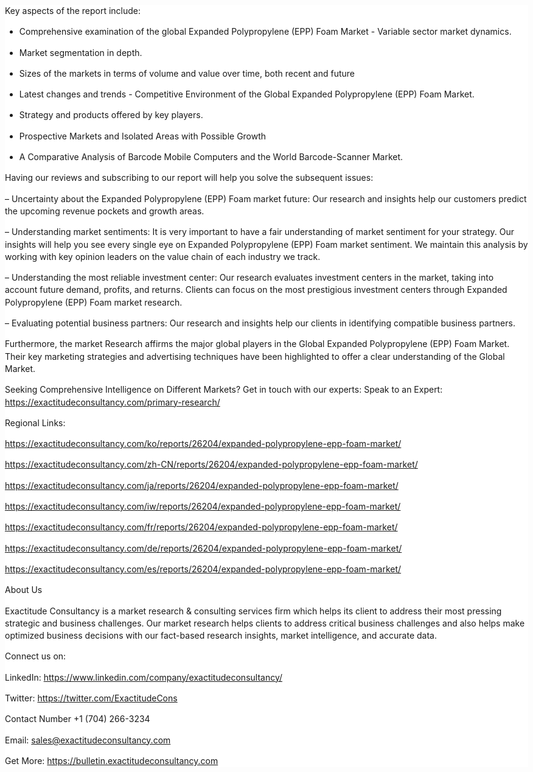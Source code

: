 Key aspects of the report include:

- Comprehensive examination of the global Expanded Polypropylene (EPP) Foam Market - Variable sector market dynamics.

- Market segmentation in depth.

- Sizes of the markets in terms of volume and value over time, both recent and future

- Latest changes and trends - Competitive Environment of the Global Expanded Polypropylene (EPP) Foam Market.

- Strategy and products offered by key players.

- Prospective Markets and Isolated Areas with Possible Growth

- A Comparative Analysis of Barcode Mobile Computers and the World Barcode-Scanner Market.

Having our reviews and subscribing to our report will help you solve the subsequent issues:

– Uncertainty about the Expanded Polypropylene (EPP) Foam market future: Our research and insights help our customers predict the upcoming revenue pockets and growth areas.

– Understanding market sentiments: It is very important to have a fair understanding of market sentiment for your strategy. Our insights will help you see every single eye on Expanded Polypropylene (EPP) Foam market sentiment. We maintain this analysis by working with key opinion leaders on the value chain of each industry we track.

– Understanding the most reliable investment center: Our research evaluates investment centers in the market, taking into account future demand, profits, and returns. Clients can focus on the most prestigious investment centers through Expanded Polypropylene (EPP) Foam market research.

– Evaluating potential business partners: Our research and insights help our clients in identifying compatible business partners.

Furthermore, the market Research affirms the major global players in the Global Expanded Polypropylene (EPP) Foam Market. Their key marketing strategies and advertising techniques have been highlighted to offer a clear understanding of the Global Market.

Seeking Comprehensive Intelligence on Different Markets? Get in touch with our experts: Speak to an Expert: https://exactitudeconsultancy.com/primary-research/

Regional Links:

https://exactitudeconsultancy.com/ko/reports/26204/expanded-polypropylene-epp-foam-market/

https://exactitudeconsultancy.com/zh-CN/reports/26204/expanded-polypropylene-epp-foam-market/

https://exactitudeconsultancy.com/ja/reports/26204/expanded-polypropylene-epp-foam-market/

https://exactitudeconsultancy.com/iw/reports/26204/expanded-polypropylene-epp-foam-market/

https://exactitudeconsultancy.com/fr/reports/26204/expanded-polypropylene-epp-foam-market/

https://exactitudeconsultancy.com/de/reports/26204/expanded-polypropylene-epp-foam-market/

https://exactitudeconsultancy.com/es/reports/26204/expanded-polypropylene-epp-foam-market/

About Us

Exactitude Consultancy is a market research & consulting services firm which helps its client to address their most pressing strategic and business challenges. Our market research helps clients to address critical business challenges and also helps make optimized business decisions with our fact-based research insights, market intelligence, and accurate data.

Connect us on:

LinkedIn: https://www.linkedin.com/company/exactitudeconsultancy/

Twitter: https://twitter.com/ExactitudeCons

Contact Number +1 (704) 266-3234

Email: sales@exactitudeconsultancy.com

Get More: https://bulletin.exactitudeconsultancy.com
